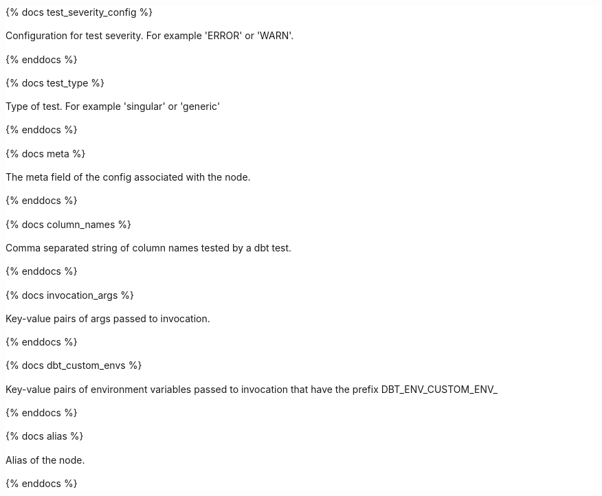 {% docs test_severity_config %}

Configuration for test severity. For example 'ERROR' or 'WARN'. 

{% enddocs %}

{% docs test_type %}

Type of test. For example 'singular' or 'generic'

{% enddocs %}

{% docs meta %}

The meta field of the config associated with the node.

{% enddocs %}

{% docs column_names %}

Comma separated string of column names tested by a dbt test.

{% enddocs %}

{% docs invocation_args %}

Key-value pairs of args passed to invocation.

{% enddocs %}

{% docs dbt_custom_envs %}

Key-value pairs of environment variables passed to invocation that have the prefix DBT_ENV_CUSTOM_ENV_

{% enddocs %}

{% docs alias %}

Alias of the node.

{% enddocs %}
